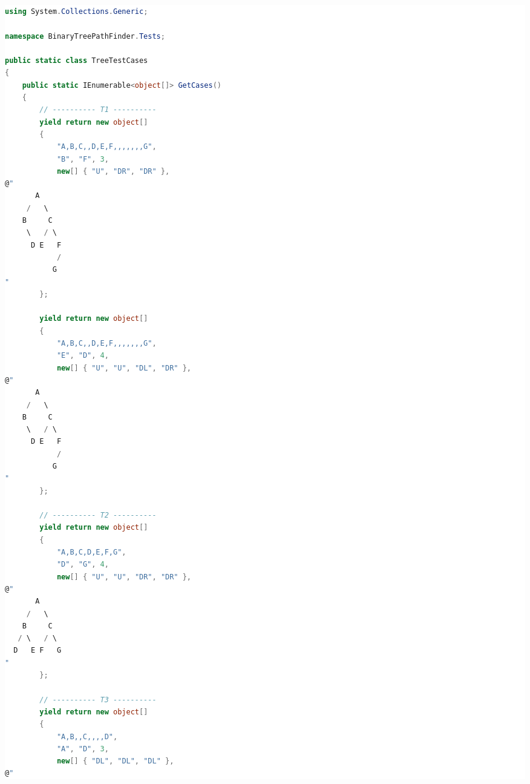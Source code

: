 ```csharp
using System.Collections.Generic;

namespace BinaryTreePathFinder.Tests;

public static class TreeTestCases
{
    public static IEnumerable<object[]> GetCases()
    {
        // ---------- T1 ----------
        yield return new object[]
        {
            "A,B,C,,D,E,F,,,,,,,G",
            "B", "F", 3,
            new[] { "U", "DR", "DR" },
@"
       A
     /   \
    B     C
     \   / \
      D E   F
            /
           G
"
        };

        yield return new object[]
        {
            "A,B,C,,D,E,F,,,,,,,G",
            "E", "D", 4,
            new[] { "U", "U", "DL", "DR" },
@"
       A
     /   \
    B     C
     \   / \
      D E   F
            /
           G
"
        };

        // ---------- T2 ----------
        yield return new object[]
        {
            "A,B,C,D,E,F,G",
            "D", "G", 4,
            new[] { "U", "U", "DR", "DR" },
@"
       A
     /   \
    B     C
   / \   / \
  D   E F   G
"
        };

        // ---------- T3 ----------
        yield return new object[]
        {
            "A,B,,C,,,,D",
            "A", "D", 3,
            new[] { "DL", "DL", "DL" },
@"
```